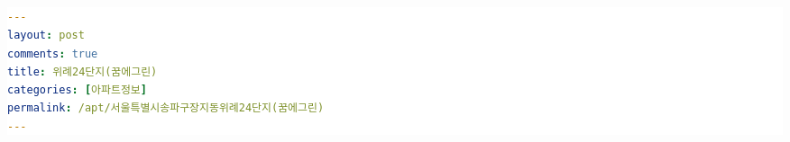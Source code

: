 ```yaml
---
layout: post
comments: true
title: 위례24단지(꿈에그린)
categories: [아파트정보]
permalink: /apt/서울특별시송파구장지동위례24단지(꿈에그린)
---
```


<script type="text/javascript">
  google.charts.load('current', {'packages':['line', 'corechart']});
  google.charts.setOnLoadCallback(drawChart);

  function drawChart() {
    var data = new google.visualization.DataTable();
    data.addColumn('date', '거래일');
    data.addColumn('number', "매매");
    data.addColumn('number', "전세");
    data.addColumn('number', "전매");
